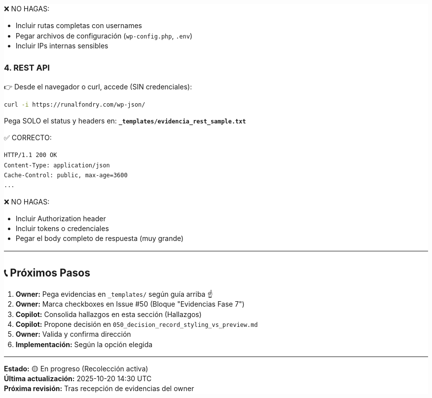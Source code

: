 ❌ NO HAGAS:
- Incluir rutas completas con usernames
- Pegar archivos de configuración (`wp-config.php`, `.env`)
- Incluir IPs internas sensibles

### 4. **REST API**
👉 Desde el navegador o curl, accede (SIN credenciales):
```bash
curl -i https://runalfondry.com/wp-json/
```

Pega SOLO el status y headers en: **`_templates/evidencia_rest_sample.txt`**

✅ CORRECTO:
```
HTTP/1.1 200 OK
Content-Type: application/json
Cache-Control: public, max-age=3600
...
```

❌ NO HAGAS:
- Incluir Authorization header
- Incluir tokens o credenciales
- Pegar el body completo de respuesta (muy grande)

---

## 📞 Próximos Pasos

1. **Owner:** Pega evidencias en `_templates/` según guía arriba ☝️
2. **Owner:** Marca checkboxes en Issue #50 (Bloque "Evidencias Fase 7")
3. **Copilot:** Consolida hallazgos en esta sección (Hallazgos)
4. **Copilot:** Propone decisión en `050_decision_record_styling_vs_preview.md`
5. **Owner:** Valida y confirma dirección
6. **Implementación:** Según la opción elegida

---

**Estado:** 🟡 En progreso (Recolección activa)  
**Última actualización:** 2025-10-20 14:30 UTC  
**Próxima revisión:** Tras recepción de evidencias del owner
